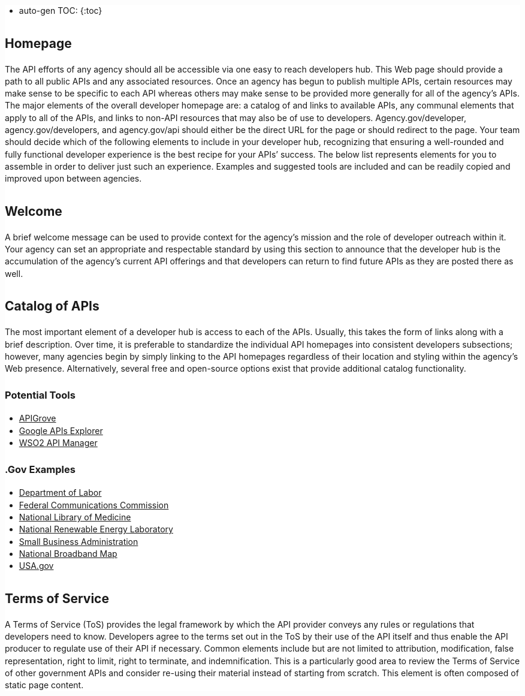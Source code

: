 * auto-gen TOC:
{:toc}

## Homepage
The API efforts of any agency should all be accessible via one easy to reach developers hub. This Web page should provide a path to all public APIs and any associated resources. Once an agency has begun to publish multiple APIs, certain resources may make sense to be specific to each API whereas others may make sense to be provided more generally for all of the agency’s APIs. The major elements of the overall developer homepage are: a catalog of and links to available APIs, any communal elements that apply to all of the APIs, and links to non-API resources that may also be of use to developers. Agency.gov/developer, agency.gov/developers, and agency.gov/api should either be the direct URL for the page or should redirect to the page.
Your team should decide which of the following elements to include in your developer hub, recognizing that ensuring a well-rounded and fully functional developer experience is the best recipe for your APIs’ success. The below list represents elements for you to assemble in order to deliver just such an experience. Examples and suggested tools are included and can be readily copied and improved upon between agencies.
 
## Welcome  
A brief welcome message can be used to provide context for the agency’s mission and the role of developer outreach within it. Your agency can set an appropriate and respectable standard by using this section to announce that the developer hub is the accumulation of the agency’s current API offerings and that developers can return to find future APIs as they are posted there as well.
 
## Catalog of APIs
The most important element of a developer hub is access to each of the APIs. Usually, this takes the form of links along with a brief description. Over time, it is preferable to standardize the individual API homepages into consistent developers subsections; however, many agencies begin by simply linking to the API homepages regardless of their location and styling within the agency’s Web presence. Alternatively, several free and open-source options exist that provide additional catalog functionality.

### Potential Tools  
* [APIGrove](http://apigrove.github.com/apigrove/)
* [Google APIs Explorer](http://code.google.com/p/google-apis-explorer/)
* [WSO2 API Manager](http://wso2.com/products/api-manager/)

### .Gov Examples  
* [Department of Labor](http://developer.dol.gov/)
* [Federal Communications Commission](http://www.fcc.gov/developers)
* [National Library of Medicine](http://www.nlm.nih.gov/api/)
* [National Renewable Energy Laboratory](http://developer.nrel.gov/)
* [Small Business Administration](http://www.sba.gov/api/)
* [National Broadband Map](http://www.broadbandmap.gov/developer/)
* [USA.gov](http://www.usa.gov/About/developer-resources/developers.shtml)
 
## Terms of Service  
A Terms of Service (ToS) provides the legal framework by which the API provider conveys any rules or regulations that developers need to know. Developers agree to the terms set out in the ToS by their use of the API itself and thus enable the API producer to regulate use of their API if necessary. Common elements include but are not limited to attribution, modification, false representation, right to limit, right to terminate, and indemnification. This is a particularly good area to review the Terms of Service of other government APIs and consider re-using their material instead of starting from scratch. This element is often composed of static page content.
